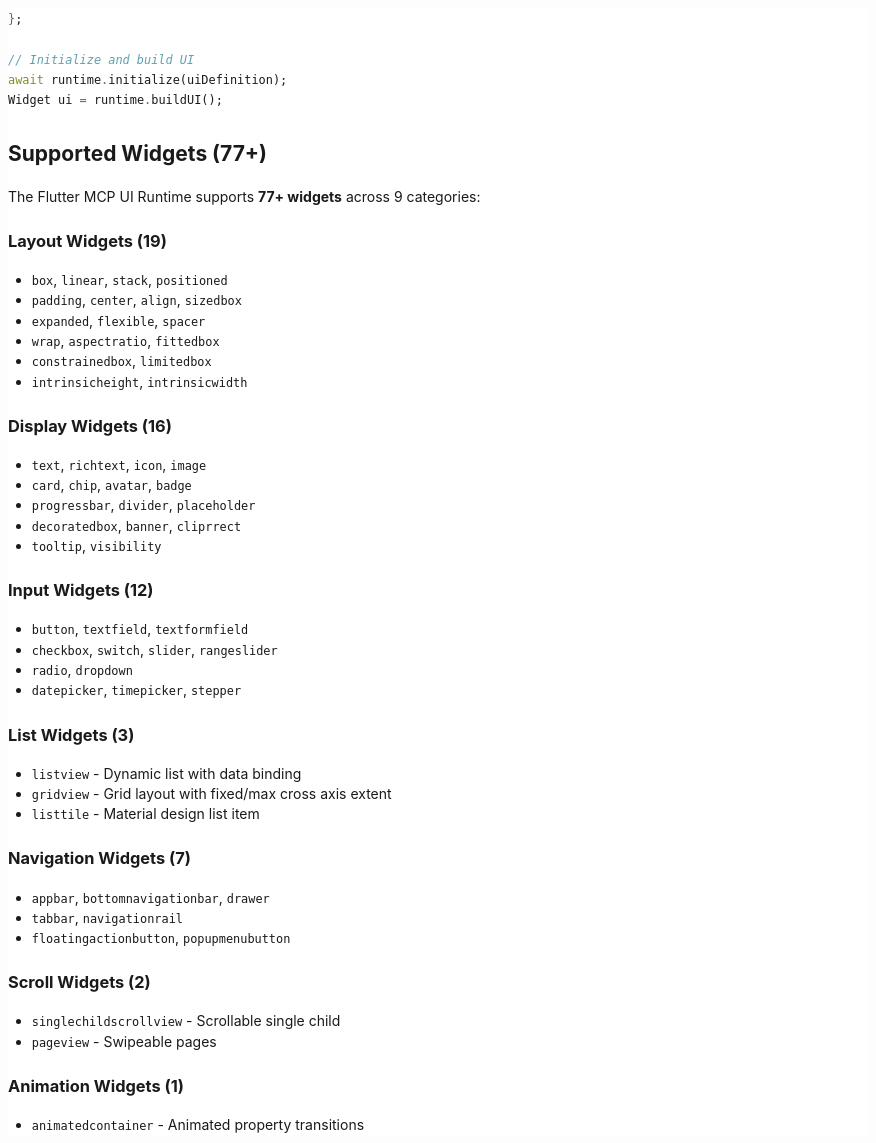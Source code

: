 ```dart
};

// Initialize and build UI
await runtime.initialize(uiDefinition);
Widget ui = runtime.buildUI();
```

## Supported Widgets (77+)

The Flutter MCP UI Runtime supports **77+ widgets** across 9 categories:

### Layout Widgets (19)
- `box`, `linear`, `stack`, `positioned`
- `padding`, `center`, `align`, `sizedbox`
- `expanded`, `flexible`, `spacer`
- `wrap`, `aspectratio`, `fittedbox`
- `constrainedbox`, `limitedbox`
- `intrinsicheight`, `intrinsicwidth`

### Display Widgets (16)
- `text`, `richtext`, `icon`, `image`
- `card`, `chip`, `avatar`, `badge`
- `progressbar`, `divider`, `placeholder`
- `decoratedbox`, `banner`, `cliprrect`
- `tooltip`, `visibility`

### Input Widgets (12)
- `button`, `textfield`, `textformfield`
- `checkbox`, `switch`, `slider`, `rangeslider`
- `radio`, `dropdown`
- `datepicker`, `timepicker`, `stepper`

### List Widgets (3)
- `listview` - Dynamic list with data binding
- `gridview` - Grid layout with fixed/max cross axis extent
- `listtile` - Material design list item

### Navigation Widgets (7)
- `appbar`, `bottomnavigationbar`, `drawer`
- `tabbar`, `navigationrail`
- `floatingactionbutton`, `popupmenubutton`

### Scroll Widgets (2)
- `singlechildscrollview` - Scrollable single child
- `pageview` - Swipeable pages

### Animation Widgets (1)
- `animatedcontainer` - Animated property transitions
